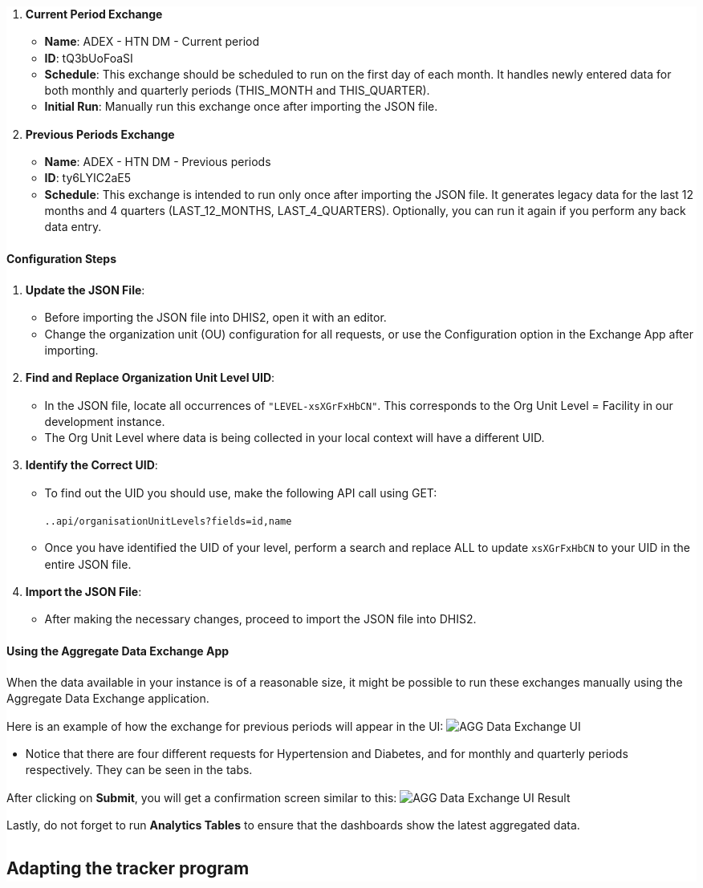1. **Current Period Exchange**
   - **Name**: ADEX - HTN DM - Current period
   - **ID**: tQ3bUoFoaSI
   - **Schedule**: This exchange should be scheduled to run on the first day of each month. It handles newly entered data for both monthly and quarterly periods (THIS_MONTH and THIS_QUARTER).
   - **Initial Run**: Manually run this exchange once after importing the JSON file.

2. **Previous Periods Exchange**
   - **Name**: ADEX - HTN DM - Previous periods
   - **ID**: ty6LYIC2aE5
   - **Schedule**: This exchange is intended to run only once after importing the JSON file. It generates legacy data for the last 12 months and 4 quarters (LAST_12_MONTHS, LAST_4_QUARTERS). Optionally, you can run it again if you perform any back data entry.

#### Configuration Steps

1. **Update the JSON File**:
    - Before importing the JSON file into DHIS2, open it with an editor.
    - Change the organization unit (OU) configuration for all requests, or use the Configuration option in the Exchange App after importing.

2. **Find and Replace Organization Unit Level UID**:
    - In the JSON file, locate all occurrences of `"LEVEL-xsXGrFxHbCN"`. This corresponds to the Org Unit Level = Facility in our development instance.
    - The Org Unit Level where data is being collected in your local context will have a different UID.

3. **Identify the Correct UID**:
    - To find out the UID you should use, make the following API call using GET:
      ```
      ..api/organisationUnitLevels?fields=id,name
      ```
    - Once you have identified the UID of your level, perform a search and replace ALL to update `xsXGrFxHbCN` to your UID in the entire JSON file.

4. **Import the JSON File**:
    - After making the necessary changes, proceed to import the JSON file into DHIS2.

#### Using the Aggregate Data Exchange App

When the data available in your instance is of a reasonable size, it might be possible to run these exchanges manually using the Aggregate Data Exchange application. 

Here is an example of how the exchange for previous periods will appear in the UI:
![AGG Data Exchange UI](./image-data_exchange_app.png)

- Notice that there are four different requests for Hypertension and Diabetes, and for monthly and quarterly periods respectively. They can be seen in the tabs.

After clicking on **Submit**, you will get a confirmation screen similar to this:
![AGG Data Exchange UI Result](./image-exchange_app_result.png)

Lastly, do not forget to run **Analytics Tables** to ensure that the dashboards show the latest aggregated data.

## Adapting the tracker program
